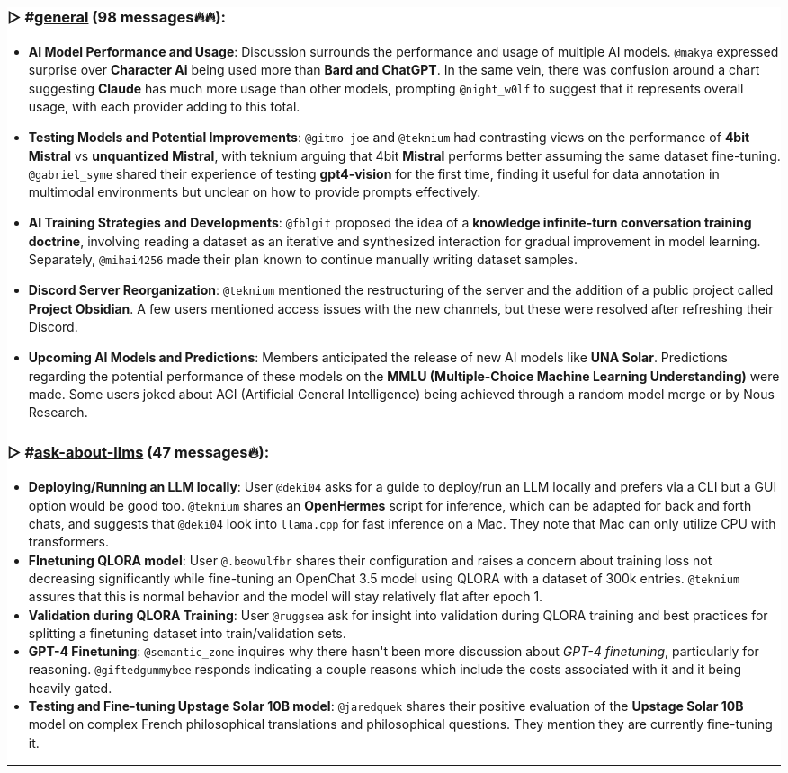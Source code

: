 
### ▷ #[general](https://discord.com/channels/1053877538025386074/1149866623109439599/) (98 messages🔥🔥): 
        
- **AI Model Performance and Usage**: Discussion surrounds the performance and usage of multiple AI models. `@makya` expressed surprise over **Character Ai** being used more than **Bard and ChatGPT**. In the same vein, there was confusion around a chart suggesting **Claude** has much more usage than other models, prompting `@night_w0lf` to suggest that it represents overall usage, with each provider adding to this total.

- **Testing Models and Potential Improvements**: `@gitmo joe` and `@teknium` had contrasting views on the performance of **4bit Mistral** vs **unquantized Mistral**, with teknium arguing that 4bit **Mistral** performs better assuming the same dataset fine-tuning. `@gabriel_syme` shared their experience of testing **gpt4-vision** for the first time, finding it useful for data annotation in multimodal environments but unclear on how to provide prompts effectively.

- **AI Training Strategies and Developments**: `@fblgit` proposed the idea of a **knowledge infinite-turn conversation training doctrine**, involving reading a dataset as an iterative and synthesized interaction for gradual improvement in model learning. Separately, `@mihai4256` made their plan known to continue manually writing dataset samples.

- **Discord Server Reorganization**: `@teknium` mentioned the restructuring of the server and the addition of a public project called **Project Obsidian**. A few users mentioned access issues with the new channels, but these were resolved after refreshing their Discord.

- **Upcoming AI Models and Predictions**: Members anticipated the release of new AI models like **UNA Solar**. Predictions regarding the potential performance of these models on the **MMLU (Multiple-Choice Machine Learning Understanding)** were made. Some users joked about AGI (Artificial General Intelligence) being achieved through a random model merge or by Nous Research.


### ▷ #[ask-about-llms](https://discord.com/channels/1053877538025386074/1154120232051408927/) (47 messages🔥): 
        
- **Deploying/Running an LLM locally**: User `@deki04` asks for a guide to deploy/run an LLM locally and prefers via a CLI but a GUI option would be good too. `@teknium` shares an **OpenHermes** script for inference, which can be adapted for back and forth chats, and suggests that `@deki04` look into `llama.cpp` for fast inference on a Mac. They note that Mac can only utilize CPU with transformers. 
- **FInetuning QLORA model**: User `@.beowulfbr` shares their configuration and raises a concern about training loss not decreasing significantly while fine-tuning an OpenChat 3.5 model using QLORA with a dataset of 300k entries. `@teknium` assures that this is normal behavior and the model will stay relatively flat after epoch 1.  
- **Validation during QLORA Training**: User `@ruggsea` ask for insight into validation during QLORA training and best practices for splitting a finetuning dataset into train/validation sets.
- **GPT-4 Finetuning**: `@semantic_zone` inquires why there hasn't been more discussion about *GPT-4 finetuning*, particularly for reasoning. `@giftedgummybee` responds indicating a couple reasons which include the costs associated with it and it being heavily gated. 
- **Testing and Fine-tuning Upstage Solar 10B model**: `@jaredquek` shares their positive evaluation of the **Upstage Solar 10B** model on complex French philosophical translations and philosophical questions. They mention they are currently fine-tuning it.


        

---